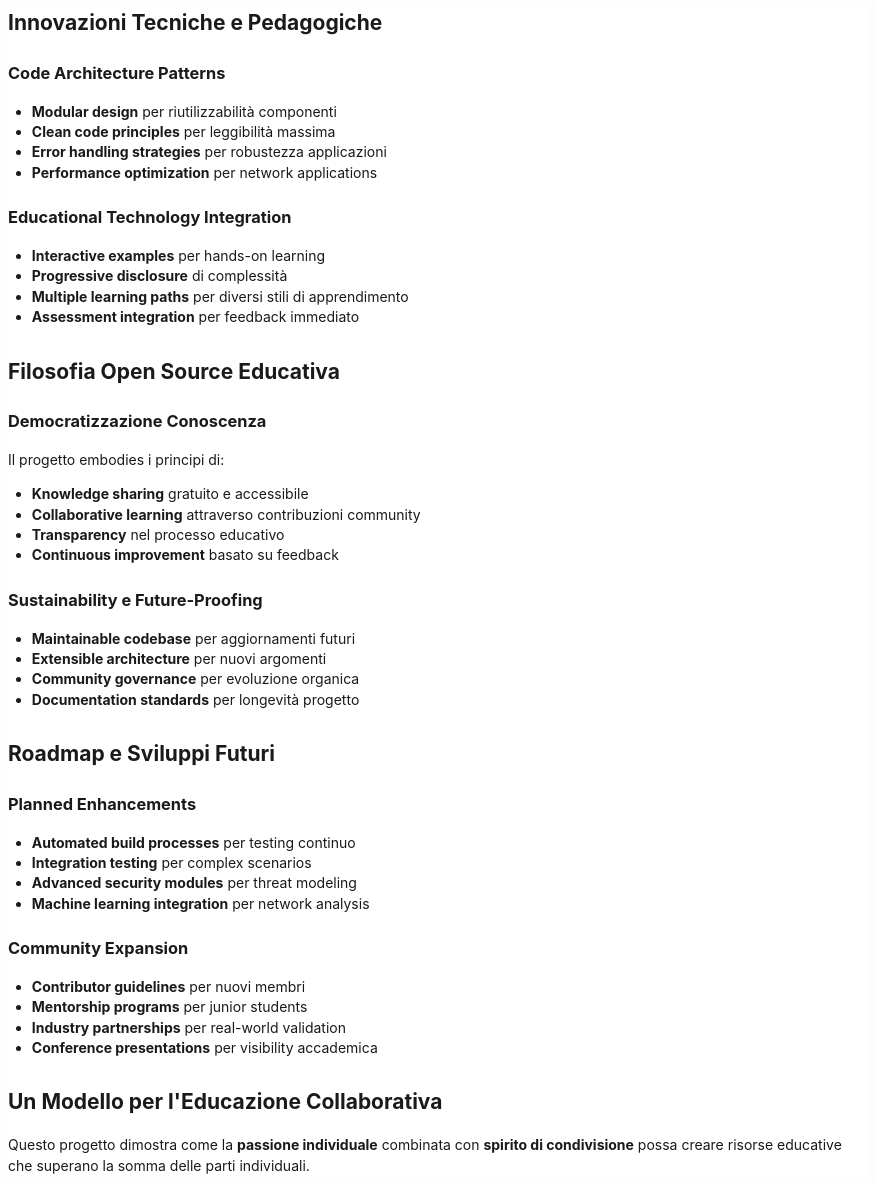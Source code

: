 ## Innovazioni Tecniche e Pedagogiche

### Code Architecture Patterns
- **Modular design** per riutilizzabilità componenti
- **Clean code principles** per leggibilità massima
- **Error handling strategies** per robustezza applicazioni
- **Performance optimization** per network applications

### Educational Technology Integration
- **Interactive examples** per hands-on learning
- **Progressive disclosure** di complessità
- **Multiple learning paths** per diversi stili di apprendimento
- **Assessment integration** per feedback immediato

## Filosofia Open Source Educativa

### Democratizzazione Conoscenza
Il progetto embodies i principi di:
- **Knowledge sharing** gratuito e accessibile
- **Collaborative learning** attraverso contribuzioni community
- **Transparency** nel processo educativo
- **Continuous improvement** basato su feedback

### Sustainability e Future-Proofing
- **Maintainable codebase** per aggiornamenti futuri
- **Extensible architecture** per nuovi argomenti
- **Community governance** per evoluzione organica
- **Documentation standards** per longevità progetto

## Roadmap e Sviluppi Futuri

### Planned Enhancements
- **Automated build processes** per testing continuo
- **Integration testing** per complex scenarios
- **Advanced security modules** per threat modeling
- **Machine learning integration** per network analysis

### Community Expansion
- **Contributor guidelines** per nuovi membri
- **Mentorship programs** per junior students
- **Industry partnerships** per real-world validation
- **Conference presentations** per visibility accademica

## Un Modello per l'Educazione Collaborativa

Questo progetto dimostra come la **passione individuale** combinata con **spirito di condivisione** possa creare risorse educative che superano la somma delle parti individuali.
